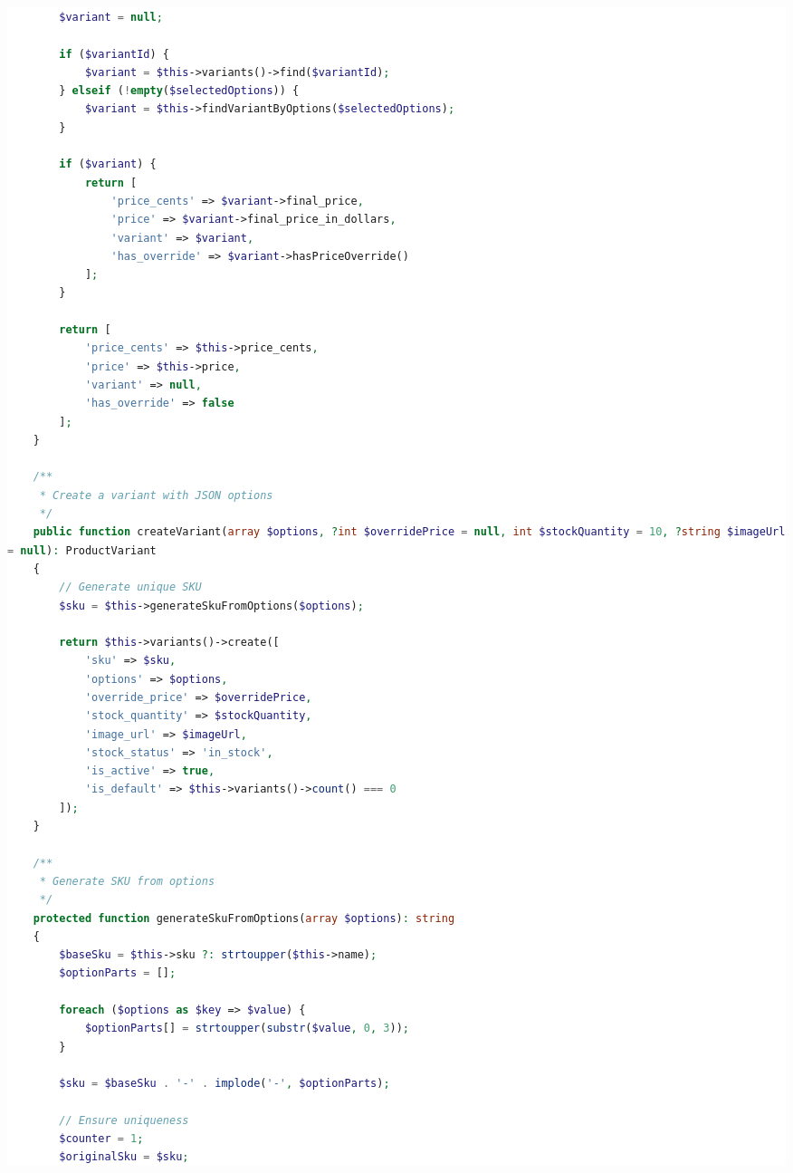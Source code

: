 ```php
        $variant = null;
        
        if ($variantId) {
            $variant = $this->variants()->find($variantId);
        } elseif (!empty($selectedOptions)) {
            $variant = $this->findVariantByOptions($selectedOptions);
        }
        
        if ($variant) {
            return [
                'price_cents' => $variant->final_price,
                'price' => $variant->final_price_in_dollars,
                'variant' => $variant,
                'has_override' => $variant->hasPriceOverride()
            ];
        }
        
        return [
            'price_cents' => $this->price_cents,
            'price' => $this->price,
            'variant' => null,
            'has_override' => false
        ];
    }
    
    /**
     * Create a variant with JSON options
     */
    public function createVariant(array $options, ?int $overridePrice = null, int $stockQuantity = 10, ?string $imageUrl = null): ProductVariant
    {
        // Generate unique SKU
        $sku = $this->generateSkuFromOptions($options);
        
        return $this->variants()->create([
            'sku' => $sku,
            'options' => $options,
            'override_price' => $overridePrice,
            'stock_quantity' => $stockQuantity,
            'image_url' => $imageUrl,
            'stock_status' => 'in_stock',
            'is_active' => true,
            'is_default' => $this->variants()->count() === 0
        ]);
    }
    
    /**
     * Generate SKU from options
     */
    protected function generateSkuFromOptions(array $options): string
    {
        $baseSku = $this->sku ?: strtoupper($this->name);
        $optionParts = [];
        
        foreach ($options as $key => $value) {
            $optionParts[] = strtoupper(substr($value, 0, 3));
        }
        
        $sku = $baseSku . '-' . implode('-', $optionParts);
        
        // Ensure uniqueness
        $counter = 1;
        $originalSku = $sku;
```